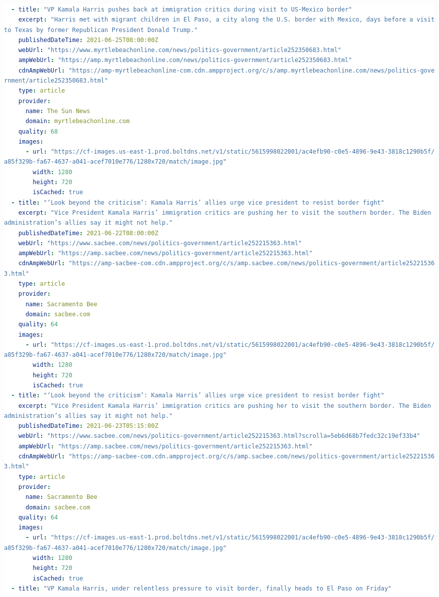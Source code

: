 ```yaml
  - title: "VP Kamala Harris pushes back at immigration critics during visit to US-Mexico border"
    excerpt: "Harris met with migrant children in El Paso, a city along the U.S. border with Mexico, days before a visit to Texas by former Republican President Donald Trump."
    publishedDateTime: 2021-06-25T08:00:00Z
    webUrl: "https://www.myrtlebeachonline.com/news/politics-government/article252350683.html"
    ampWebUrl: "https://amp.myrtlebeachonline.com/news/politics-government/article252350683.html"
    cdnAmpWebUrl: "https://amp-myrtlebeachonline-com.cdn.ampproject.org/c/s/amp.myrtlebeachonline.com/news/politics-government/article252350683.html"
    type: article
    provider:
      name: The Sun News
      domain: myrtlebeachonline.com
    quality: 68
    images:
      - url: "https://cf-images.us-east-1.prod.boltdns.net/v1/static/5615998022001/ac4efb90-c0e5-4896-9e43-3818c1290b5f/a85f329b-fa67-4637-a041-acef7010e776/1280x720/match/image.jpg"
        width: 1280
        height: 720
        isCached: true
  - title: "‘Look beyond the criticism’: Kamala Harris’ allies urge vice president to resist border fight"
    excerpt: "Vice President Kamala Harris’ immigration critics are pushing her to visit the southern border. The Biden administration’s allies say it might not help."
    publishedDateTime: 2021-06-22T08:00:00Z
    webUrl: "https://www.sacbee.com/news/politics-government/article252215363.html"
    ampWebUrl: "https://amp.sacbee.com/news/politics-government/article252215363.html"
    cdnAmpWebUrl: "https://amp-sacbee-com.cdn.ampproject.org/c/s/amp.sacbee.com/news/politics-government/article252215363.html"
    type: article
    provider:
      name: Sacramento Bee
      domain: sacbee.com
    quality: 64
    images:
      - url: "https://cf-images.us-east-1.prod.boltdns.net/v1/static/5615998022001/ac4efb90-c0e5-4896-9e43-3818c1290b5f/a85f329b-fa67-4637-a041-acef7010e776/1280x720/match/image.jpg"
        width: 1280
        height: 720
        isCached: true
  - title: "‘Look beyond the criticism’: Kamala Harris’ allies urge vice president to resist border fight"
    excerpt: "Vice President Kamala Harris’ immigration critics are pushing her to visit the southern border. The Biden administration’s allies say it might not help."
    publishedDateTime: 2021-06-23T05:15:00Z
    webUrl: "https://www.sacbee.com/news/politics-government/article252215363.html?scrolla=5eb6d68b7fedc32c19ef33b4"
    ampWebUrl: "https://amp.sacbee.com/news/politics-government/article252215363.html"
    cdnAmpWebUrl: "https://amp-sacbee-com.cdn.ampproject.org/c/s/amp.sacbee.com/news/politics-government/article252215363.html"
    type: article
    provider:
      name: Sacramento Bee
      domain: sacbee.com
    quality: 64
    images:
      - url: "https://cf-images.us-east-1.prod.boltdns.net/v1/static/5615998022001/ac4efb90-c0e5-4896-9e43-3818c1290b5f/a85f329b-fa67-4637-a041-acef7010e776/1280x720/match/image.jpg"
        width: 1280
        height: 720
        isCached: true
  - title: "VP Kamala Harris, under relentless pressure to visit border, finally heads to El Paso on Friday"
```